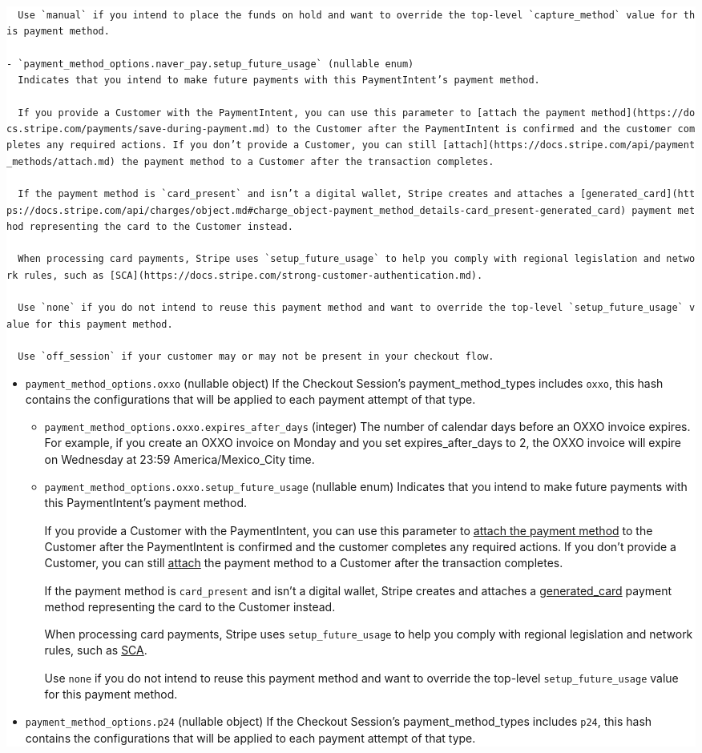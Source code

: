       Use `manual` if you intend to place the funds on hold and want to override the top-level `capture_method` value for this payment method.

    - `payment_method_options.naver_pay.setup_future_usage` (nullable enum)
      Indicates that you intend to make future payments with this PaymentIntent’s payment method.

      If you provide a Customer with the PaymentIntent, you can use this parameter to [attach the payment method](https://docs.stripe.com/payments/save-during-payment.md) to the Customer after the PaymentIntent is confirmed and the customer completes any required actions. If you don’t provide a Customer, you can still [attach](https://docs.stripe.com/api/payment_methods/attach.md) the payment method to a Customer after the transaction completes.

      If the payment method is `card_present` and isn’t a digital wallet, Stripe creates and attaches a [generated_card](https://docs.stripe.com/api/charges/object.md#charge_object-payment_method_details-card_present-generated_card) payment method representing the card to the Customer instead.

      When processing card payments, Stripe uses `setup_future_usage` to help you comply with regional legislation and network rules, such as [SCA](https://docs.stripe.com/strong-customer-authentication.md).

      Use `none` if you do not intend to reuse this payment method and want to override the top-level `setup_future_usage` value for this payment method.

      Use `off_session` if your customer may or may not be present in your checkout flow.

  - `payment_method_options.oxxo` (nullable object)
    If the Checkout Session’s payment_method_types includes `oxxo`, this hash contains the configurations that will be applied to each payment attempt of that type.

    - `payment_method_options.oxxo.expires_after_days` (integer)
      The number of calendar days before an OXXO invoice expires. For example, if you create an OXXO invoice on Monday and you set expires_after_days to 2, the OXXO invoice will expire on Wednesday at 23:59 America/Mexico_City time.

    - `payment_method_options.oxxo.setup_future_usage` (nullable enum)
      Indicates that you intend to make future payments with this PaymentIntent’s payment method.

      If you provide a Customer with the PaymentIntent, you can use this parameter to [attach the payment method](https://docs.stripe.com/payments/save-during-payment.md) to the Customer after the PaymentIntent is confirmed and the customer completes any required actions. If you don’t provide a Customer, you can still [attach](https://docs.stripe.com/api/payment_methods/attach.md) the payment method to a Customer after the transaction completes.

      If the payment method is `card_present` and isn’t a digital wallet, Stripe creates and attaches a [generated_card](https://docs.stripe.com/api/charges/object.md#charge_object-payment_method_details-card_present-generated_card) payment method representing the card to the Customer instead.

      When processing card payments, Stripe uses `setup_future_usage` to help you comply with regional legislation and network rules, such as [SCA](https://docs.stripe.com/strong-customer-authentication.md).

      Use `none` if you do not intend to reuse this payment method and want to override the top-level `setup_future_usage` value for this payment method.

  - `payment_method_options.p24` (nullable object)
    If the Checkout Session’s payment_method_types includes `p24`, this hash contains the configurations that will be applied to each payment attempt of that type.
